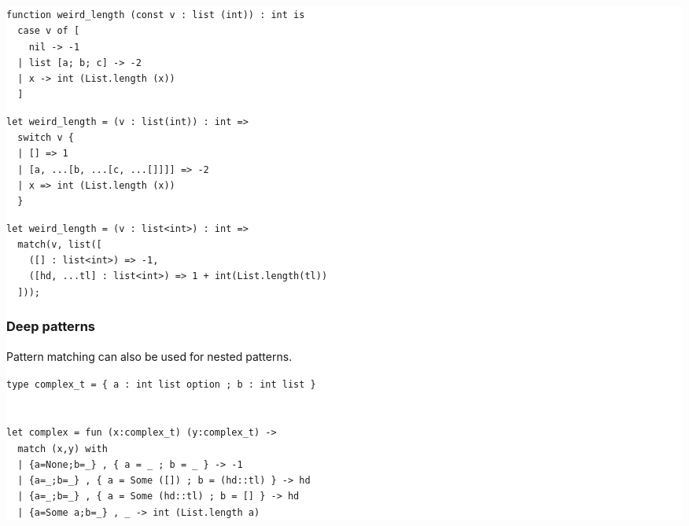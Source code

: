 ```pascaligo group=pm_lists
function weird_length (const v : list (int)) : int is
  case v of [
    nil -> -1
  | list [a; b; c] -> -2
  | x -> int (List.length (x))
  ]
```

</Syntax>
<Syntax syntax="reasonligo">

```reasonligo group=pm_lists
let weird_length = (v : list(int)) : int =>
  switch v {
  | [] => 1
  | [a, ...[b, ...[c, ...[]]]] => -2
  | x => int (List.length (x))
  }

```

</Syntax>
<Syntax syntax="jsligo">

```jsligo group=pm_lists
let weird_length = (v : list<int>) : int =>
  match(v, list([
    ([] : list<int>) => -1,
    ([hd, ...tl] : list<int>) => 1 + int(List.length(tl))
  ]));
```

</Syntax>


### Deep patterns

Pattern matching can also be used for nested patterns.

<Syntax syntax="cameligo">

```cameligo group=pm_complex
type complex_t = { a : int list option ; b : int list }


let complex = fun (x:complex_t) (y:complex_t) ->
  match (x,y) with
  | {a=None;b=_} , { a = _ ; b = _ } -> -1
  | {a=_;b=_} , { a = Some ([]) ; b = (hd::tl) } -> hd
  | {a=_;b=_} , { a = Some (hd::tl) ; b = [] } -> hd
  | {a=Some a;b=_} , _ -> int (List.length a)
```

</Syntax>
<Syntax syntax="pascaligo">
